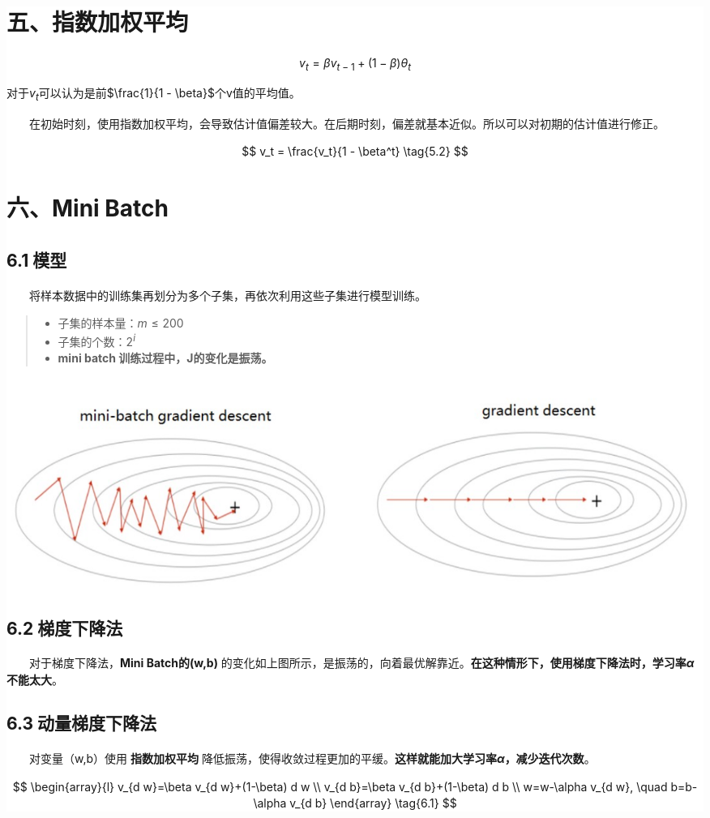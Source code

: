 

# 五、指数加权平均

$$
v_t = \beta v_{t - 1} + (1 - \beta) \theta_t \tag{5.1}
$$

对于$v_t$可以认为是前$\frac{1}{1 - \beta}$个v值的平均值。

&emsp;&emsp;在初始时刻，使用指数加权平均，会导致估计值偏差较大。在后期时刻，偏差就基本近似。所以可以对初期的估计值进行修正。

$$
v_t = \frac{v_t}{1 - \beta^t} \tag{5.2}
$$

# 六、Mini Batch

## 6.1 模型
&emsp;&emsp;将样本数据中的训练集再划分为多个子集，再依次利用这些子集进行模型训练。
> * 子集的样本量：$m \le 200$
> * 子集的个数：$2^i$
> * **mini batch 训练过程中，J的变化是振荡。**

<center>

![minibatch](../../image/neuralNetwork/minibatch.jpg)
</center>

## 6.2 梯度下降法

&emsp;&emsp;对于梯度下降法，**Mini Batch的(w,b)** 的变化如上图所示，是振荡的，向着最优解靠近。**在这种情形下，使用梯度下降法时，学习率$\alpha$不能太大**。

## 6.3 动量梯度下降法

&emsp;&emsp;对变量（w,b）使用 **指数加权平均** 降低振荡，使得收敛过程更加的平缓。**这样就能加大学习率$\alpha$，减少迭代次数**。

$$
\begin{array}{l}
v_{d w}=\beta v_{d w}+(1-\beta) d w \\
v_{d b}=\beta v_{d b}+(1-\beta) d b \\
w=w-\alpha v_{d w}, \quad b=b-\alpha v_{d b}
\end{array} \tag{6.1}
$$
